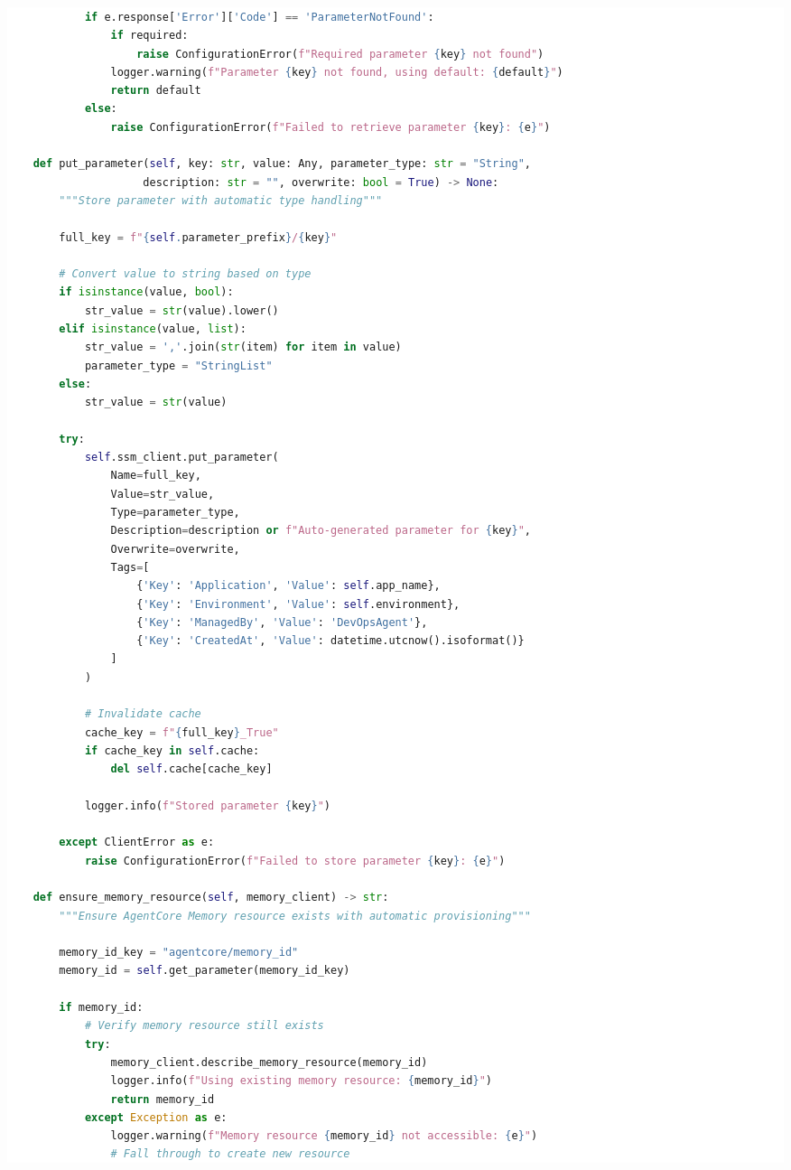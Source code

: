 ```python
            if e.response['Error']['Code'] == 'ParameterNotFound':
                if required:
                    raise ConfigurationError(f"Required parameter {key} not found")
                logger.warning(f"Parameter {key} not found, using default: {default}")
                return default
            else:
                raise ConfigurationError(f"Failed to retrieve parameter {key}: {e}")
    
    def put_parameter(self, key: str, value: Any, parameter_type: str = "String",
                     description: str = "", overwrite: bool = True) -> None:
        """Store parameter with automatic type handling"""
        
        full_key = f"{self.parameter_prefix}/{key}"
        
        # Convert value to string based on type
        if isinstance(value, bool):
            str_value = str(value).lower()
        elif isinstance(value, list):
            str_value = ','.join(str(item) for item in value)
            parameter_type = "StringList"
        else:
            str_value = str(value)
        
        try:
            self.ssm_client.put_parameter(
                Name=full_key,
                Value=str_value,
                Type=parameter_type,
                Description=description or f"Auto-generated parameter for {key}",
                Overwrite=overwrite,
                Tags=[
                    {'Key': 'Application', 'Value': self.app_name},
                    {'Key': 'Environment', 'Value': self.environment},
                    {'Key': 'ManagedBy', 'Value': 'DevOpsAgent'},
                    {'Key': 'CreatedAt', 'Value': datetime.utcnow().isoformat()}
                ]
            )
            
            # Invalidate cache
            cache_key = f"{full_key}_True"
            if cache_key in self.cache:
                del self.cache[cache_key]
            
            logger.info(f"Stored parameter {key}")
            
        except ClientError as e:
            raise ConfigurationError(f"Failed to store parameter {key}: {e}")
    
    def ensure_memory_resource(self, memory_client) -> str:
        """Ensure AgentCore Memory resource exists with automatic provisioning"""
        
        memory_id_key = "agentcore/memory_id"
        memory_id = self.get_parameter(memory_id_key)
        
        if memory_id:
            # Verify memory resource still exists
            try:
                memory_client.describe_memory_resource(memory_id)
                logger.info(f"Using existing memory resource: {memory_id}")
                return memory_id
            except Exception as e:
                logger.warning(f"Memory resource {memory_id} not accessible: {e}")
                # Fall through to create new resource
```